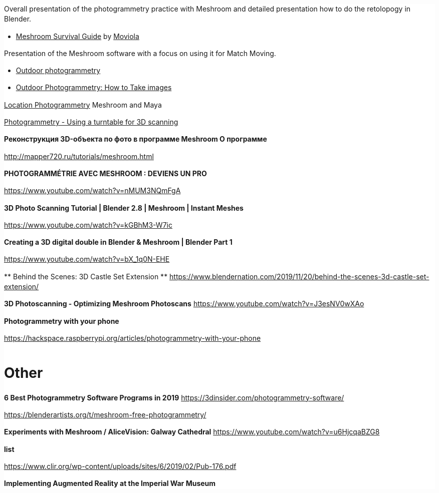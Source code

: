 Overall presentation of the photogrammetry practice with Meshroom and detailed presentation how to do the retolopogy in Blender.

* [Meshroom Survival Guide](https://www.youtube.com/watch?v=eiEaHLNJJ94) by [Moviola](https://moviola.com)

Presentation of the Meshroom software with a focus on using it for Match Moving.

* [Outdoor photogrammetry](https://eleccelerator.com/outdoor-photogrammetry-adventures/)

* [Outdoor Photogrammetry: How to Take images](https://www.vertexlibrary.com/guide-to-3d-scanning-outdoor-photogrammetry-tips)

[Location Photogrammetry](https://www.youtube.com/watch?v=Ezf1NFVE93Y)
Meshroom and Maya

[Photogrammetry - Using a turntable for 3D scanning](https://www.youtube.com/watch?v=nWh51Ipp5Sc)

**Реконструкция 3D-объекта по фото в программе Meshroom О программе**

http://mapper720.ru/tutorials/meshroom.html

**PHOTOGRAMMÉTRIE AVEC MESHROOM : DEVIENS UN PRO**

https://www.youtube.com/watch?v=nMUM3NQmFgA

**3D Photo Scanning Tutorial | Blender 2.8 | Meshroom | Instant Meshes**

https://www.youtube.com/watch?v=kGBhM3-W7ic


**Creating a 3D digital double in Blender & Meshroom | Blender Part 1**

https://www.youtube.com/watch?v=bX_1q0N-EHE

** Behind the Scenes: 3D Castle Set Extension **
https://www.blendernation.com/2019/11/20/behind-the-scenes-3d-castle-set-extension/

**3D Photoscanning - Optimizing Meshroom Photoscans**
https://www.youtube.com/watch?v=J3esNV0wXAo

**Photogrammetry with your phone**

https://hackspace.raspberrypi.org/articles/photogrammetry-with-your-phone


# Other

**6 Best Photogrammetry Software Programs in 2019**
https://3dinsider.com/photogrammetry-software/

https://blenderartists.org/t/meshroom-free-photogrammetry/

**Experiments with Meshroom / AliceVision: Galway Cathedral**
https://www.youtube.com/watch?v=u6HjcqaBZG8

**list**

https://www.clir.org/wp-content/uploads/sites/6/2019/02/Pub-176.pdf

**Implementing Augmented Reality at the Imperial War Museum**
